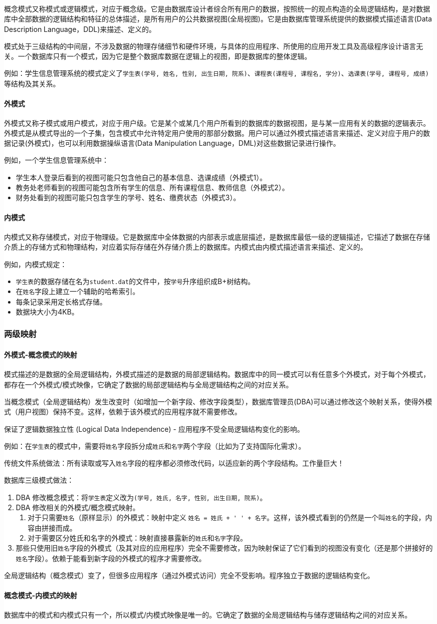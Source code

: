 概念模式又称模式或逻辑模式，对应于概念级。它是由数据库设计者综合所有用户的数据，按照统一的观点构造的全局逻辑结构，是对数据库中全部数据的逻辑结构和特征的总体描述，是所有用户的公共数据视图(全局视图)。它是由数据库管理系统提供的数据模式描述语言(Data Description Language，DDL)来描述、定义的。

模式处于三级结构的中间层，不涉及数据的物理存储细节和硬件环境，与具体的应用程序、所使用的应用开发工具及高级程序设计语言无关。一个数据库只有一个模式，因为它是整个数据库数据在逻辑上的视图，即是数据库的整体逻辑。

例如：学生信息管理系统的模式定义了`学生表(学号, 姓名, 性别, 出生日期, 院系)`、`课程表(课程号, 课程名, 学分)`、`选课表(学号, 课程号, 成绩)`等结构及其关系。

#### 外模式

外模式又称子模式或用户模式，对应于用户级。它是某个或某几个用户所看到的数据库的数据视图，是与某一应用有关的数据的逻辑表示。外模式是从模式导出的一个子集，包含模式中允许特定用户使用的那部分数据。用户可以通过外模式描述语言来描述、定义对应于用户的数据记录(外模式)，也可以利用数据操纵语言(Data Manipulation Language，DML)对这些数据记录进行操作。

例如，一个学生信息管理系统中：

- 学生本人登录后看到的视图可能只包含他自己的基本信息、选课成绩（外模式1）。
- 教务处老师看到的视图可能包含所有学生的信息、所有课程信息、教师信息（外模式2）。
- 财务处看到的视图可能只包含学生的学号、姓名、缴费状态（外模式3）。

#### 内模式

内模式又称存储模式，对应于物理级。它是数据库中全体数据的内部表示或底层描述，是数据库最低一级的逻辑描述，它描述了数据在存储介质上的存储方式和物理结构，对应着实际存储在外存储介质上的数据库。内模式由内模式描述语言来描述、定义的。

例如，内模式规定：

- `学生表`的数据存储在名为`student.dat`的文件中，按`学号`升序组织成B+树结构。
- 在`姓名`字段上建立一个辅助的哈希索引。
- 每条记录采用定长格式存储。
- 数据块大小为4KB。

### 两级映射

#### 外模式-概念模式的映射

模式描述的是数据的全局逻辑结构，外模式描述的是数据的局部逻辑结构。数据库中的同一模式可以有任意多个外模式，对于每个外模式，都存在一个外模式/模式映像，它确定了数据的局部逻辑结构与全局逻辑结构之间的对应关系。

当概念模式（全局逻辑结构）发生改变时（如增加一个新字段、修改字段类型），数据库管理员(DBA)可以通过修改这个映射关系，使得外模式（用户视图）保持不变。这样，依赖于该外模式的应用程序就不需要修改。

保证了逻辑数据独立性 (Logical Data Independence) - 应用程序不受全局逻辑结构变化的影响。

例如：在`学生表`的模式中，需要将`姓名`字段拆分成`姓氏`和`名字`两个字段（比如为了支持国际化需求）。

传统文件系统做法：所有读取或写入`姓名`字段的程序都必须修改代码，以适应新的两个字段结构。工作量巨大！

数据库三级模式做法：

1. DBA 修改概念模式：将`学生表`定义改为`(学号, 姓氏, 名字, 性别, 出生日期, 院系)`。
2. DBA 修改相关的外模式/概念模式映射。
   1. 对于只需要`姓名`（原样显示）的外模式：映射中定义 `姓名 = 姓氏 + ' ' + 名字`。这样，该外模式看到的仍然是一个叫`姓名`的字段，内容由拼接而成。
   2. 对于需要区分姓氏和名字的外模式：映射直接暴露新的`姓氏`和`名字`字段。
3. 那些只使用旧`姓名`字段的外模式（及其对应的应用程序）完全不需要修改，因为映射保证了它们看到的视图没有变化（还是那个拼接好的`姓名`字段）。依赖于能看到新字段的外模式的程序才需要修改。

全局逻辑结构（概念模式）变了，但很多应用程序（通过外模式访问）完全不受影响。程序独立于数据的逻辑结构变化。

#### 概念模式-内模式的映射

数据库中的模式和内模式只有一个，所以模式/内模式映像是唯一的。它确定了数据的全局逻辑结构与储存逻辑结构之间的对应关系。
